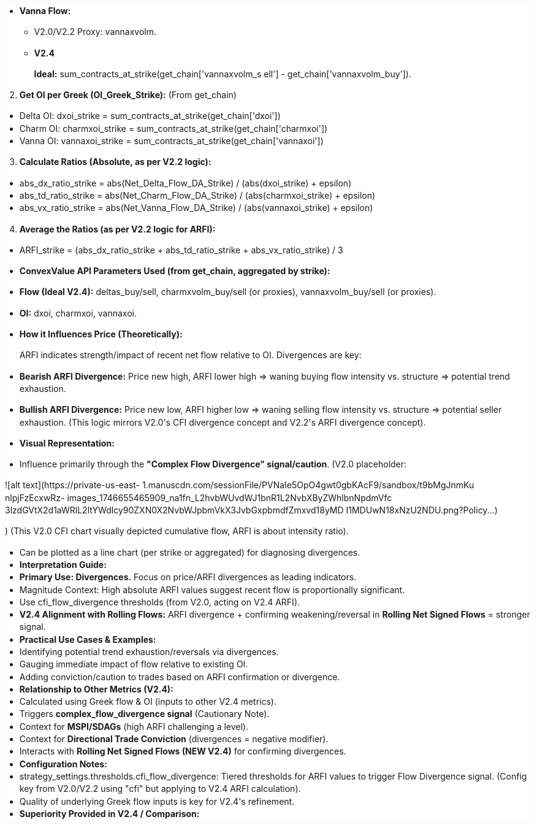 - **Vanna Flow:** 
  - V2.0/V2.2 Proxy: vannaxvolm. 
  - **V2.4** 

    **Ideal:** sum\_contracts\_at\_strike(get\_chain['vannaxvolm\_s ell'] - get\_chain['vannaxvolm\_buy']). 

2. **Get OI per Greek (OI\_Greek\_Strike):** (From get\_chain) 
- Delta OI: dxoi\_strike = sum\_contracts\_at\_strike(get\_chain['dxoi']) 
- Charm OI: charmxoi\_strike = sum\_contracts\_at\_strike(get\_chain['charmxoi']) 
- Vanna OI: vannaxoi\_strike = sum\_contracts\_at\_strike(get\_chain['vannaxoi']) 
3. **Calculate Ratios (Absolute, as per V2.2 logic):** 
- abs\_dx\_ratio\_strike = abs(Net\_Delta\_Flow\_DA\_Strike) / (abs(dxoi\_strike) + epsilon) 
- abs\_td\_ratio\_strike = abs(Net\_Charm\_Flow\_DA\_Strike) / (abs(charmxoi\_strike) + epsilon) 
- abs\_vx\_ratio\_strike = abs(Net\_Vanna\_Flow\_DA\_Strike) / (abs(vannaxoi\_strike) + epsilon) 
4. **Average the Ratios (as per V2.2 logic for ARFI):** 
- ARFI\_strike = (abs\_dx\_ratio\_strike + abs\_td\_ratio\_strike + abs\_vx\_ratio\_strike) / 3 
- **ConvexValue API Parameters Used (from get\_chain, aggregated by strike):** 
- **Flow (Ideal V2.4):** deltas\_buy/sell, charmxvolm\_buy/sell (or proxies), vannaxvolm\_buy/sell (or proxies). 
- **OI:** dxoi, charmxoi, vannaxoi. 
- **How it Influences Price (Theoretically):** 

  ARFI indicates strength/impact of recent net flow relative to OI. Divergences are key: 

- **Bearish ARFI Divergence:** Price new high, ARFI lower high => waning buying flow intensity vs. structure => potential trend exhaustion. 
- **Bullish ARFI Divergence:** Price new low, ARFI higher low => waning selling flow intensity vs. structure => potential seller exhaustion. (This logic mirrors V2.0's CFI divergence concept and V2.2's ARFI divergence concept). 
- **Visual Representation:** 
- Influence primarily through the **"Complex Flow Divergence" signal/caution**. (V2.0 placeholder: 

![alt text](https://private-us-east- 1.manuscdn.com/sessionFile/PVNaIe5OpO4gwt0gbKAcF9/sandbox/t9bMgJnmKu nlpjFzEcxwRz- images\_1746655465909\_na1fn\_L2hvbWUvdWJ1bnR1L2NvbXByZWhlbnNpdmVfc 3lzdGVtX2d1aWRlL2ltYWdlcy90ZXN0X2NvbWJpbmVkX3JvbGxpbmdfZmxvd18yMD I1MDUwN18xNzU2NDU.png?Policy...) 

) (This V2.0 CFI chart visually depicted cumulative flow, ARFI is about intensity ratio). 

- Can be plotted as a line chart (per strike or aggregated) for diagnosing divergences. 
- **Interpretation Guide:** 
- **Primary Use: Divergences.** Focus on price/ARFI divergences as leading indicators. 
- Magnitude Context: High absolute ARFI values suggest recent flow is proportionally significant. 
- Use cfi\_flow\_divergence thresholds (from V2.0, acting on V2.4 ARFI). 
- **V2.4 Alignment with Rolling Flows:** ARFI divergence + confirming weakening/reversal in **Rolling Net Signed Flows** = stronger signal. 
- **Practical Use Cases & Examples:** 
- Identifying potential trend exhaustion/reversals via divergences. 
- Gauging immediate impact of flow relative to existing OI. 
- Adding conviction/caution to trades based on ARFI confirmation or divergence. 
- **Relationship to Other Metrics (V2.4):** 
- Calculated using Greek flow & OI (inputs to other V2.4 metrics). 
- Triggers **complex\_flow\_divergence signal** (Cautionary Note). 
- Context for **MSPI/SDAGs** (high ARFI challenging a level). 
- Context for **Directional Trade Conviction** (divergences = negative modifier). 
- Interacts with **Rolling Net Signed Flows (NEW V2.4)** for confirming divergences. 
- **Configuration Notes:** 
- strategy\_settings.thresholds.cfi\_flow\_divergence: Tiered thresholds for ARFI values to trigger Flow Divergence signal. (Config key from V2.0/V2.2 using "cfi" but applying to V2.4 ARFI calculation). 
- Quality of underlying Greek flow inputs is key for V2.4's refinement. 
- **Superiority Provided in V2.4 / Comparison:** 
